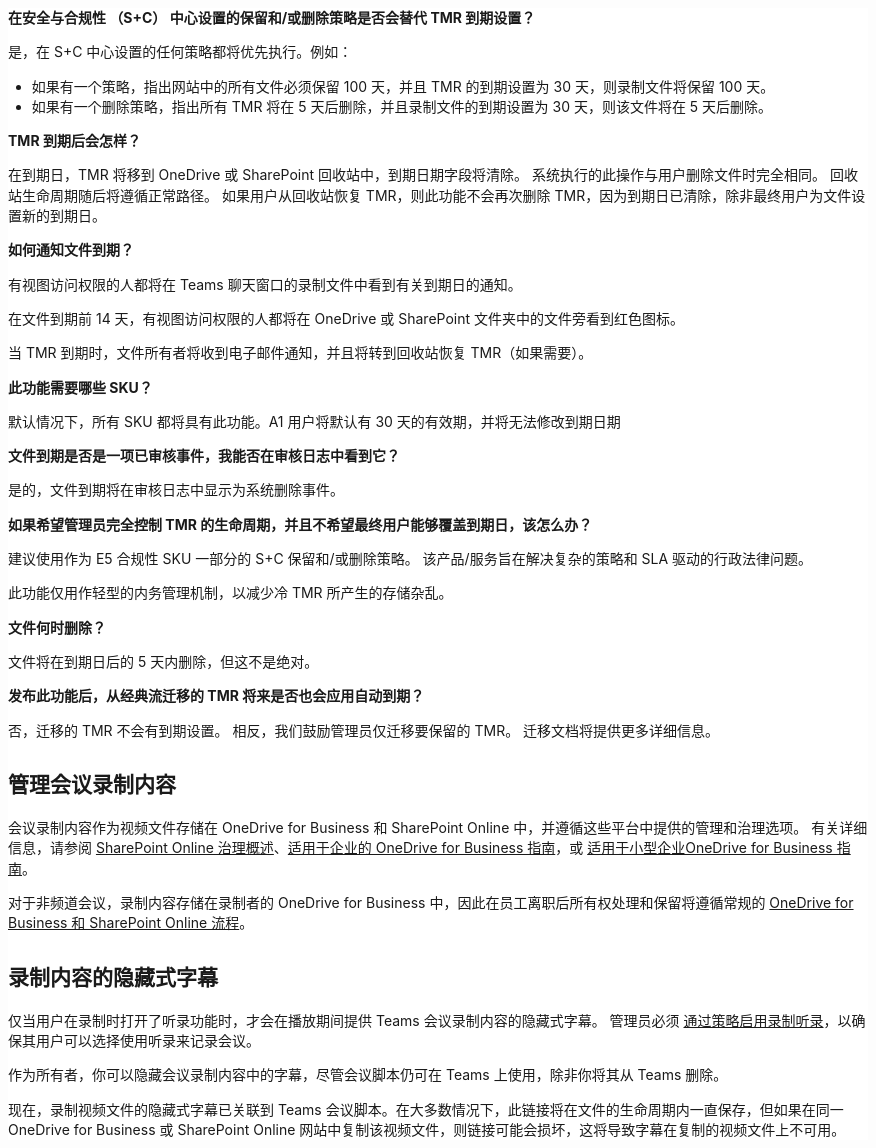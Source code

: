 **在安全与合规性 （S+C） 中心设置的保留和/或删除策略是否会替代 TMR 到期设置？**
  
是，在 S+C 中心设置的任何策略都将优先执行。例如： 
  
- 如果有一个策略，指出网站中的所有文件必须保留 100 天，并且 TMR 的到期设置为 30 天，则录制文件将保留 100 天。  
- 如果有一个删除策略，指出所有 TMR 将在 5 天后删除，并且录制文件的到期设置为 30 天，则该文件将在 5 天后删除。 

**TMR 到期后会怎样？**
  
在到期日，TMR 将移到 OneDrive 或 SharePoint 回收站中，到期日期字段将清除。 系统执行的此操作与用户删除文件时完全相同。 回收站生命周期随后将遵循正常路径。 如果用户从回收站恢复 TMR，则此功能不会再次删除 TMR，因为到期日已清除，除非最终用户为文件设置新的到期日。 
  
**如何通知文件到期？**
  
有视图访问权限的人都将在 Teams 聊天窗口的录制文件中看到有关到期日的通知。 
  
在文件到期前 14 天，有视图访问权限的人都将在 OneDrive 或 SharePoint 文件夹中的文件旁看到红色图标。 
  
当 TMR 到期时，文件所有者将收到电子邮件通知，并且将转到回收站恢复 TMR（如果需要）。
  
**此功能需要哪些 SKU？**
  
默认情况下，所有 SKU 都将具有此功能。A1 用户将默认有 30 天的有效期，并将无法修改到期日期
  
**文件到期是否是一项已审核事件，我能否在审核日志中看到它？**
  
是的，文件到期将在审核日志中显示为系统删除事件。 
  
**如果希望管理员完全控制 TMR 的生命周期，并且不希望最终用户能够覆盖到期日，该怎么办？**
  
建议使用作为 E5 合规性 SKU 一部分的 S+C 保留和/或删除策略。 该产品/服务旨在解决复杂的策略和 SLA 驱动的行政法律问题。 

此功能仅用作轻型的内务管理机制，以减少冷 TMR 所产生的存储杂乱。 
  
**文件何时删除？**
  
文件将在到期日后的 5 天内删除，但这不是绝对。 
  
**发布此功能后，从经典流迁移的 TMR 将来是否也会应用自动到期？**
  
否，迁移的 TMR 不会有到期设置。 相反，我们鼓励管理员仅迁移要保留的 TMR。 迁移文档将提供更多详细信息。
  
## <a name="manage-meeting-recordings"></a>管理会议录制内容

会议录制内容作为视频文件存储在 OneDrive for Business 和 SharePoint Online 中，并遵循这些平台中提供的管理和治理选项。 有关详细信息，请参阅 [SharePoint Online 治理概述](/sharepoint/governance-overview)、[适用于企业的 OneDrive for Business 指南](/onedrive/plan-onedrive-enterprise)，或 [适用于小型企业OneDrive for Business 指南](/onedrive/one-drive-quickstart-small-business)。

对于非频道会议，录制内容存储在录制者的 OneDrive for Business 中，因此在员工离职后所有权处理和保留将遵循常规的 [OneDrive for Business 和 SharePoint Online 流程](/onedrive/retention-and-deletion#the-onedrive-deletion-process)。

## <a name="closed-captions-for-recordings"></a>录制内容的隐藏式字幕

仅当用户在录制时打开了听录功能时，才会在播放期间提供 Teams 会议录制内容的隐藏式字幕。 管理员必须 [通过策略启用录制听录](#turn-on-or-turn-off-recording-transcription)，以确保其用户可以选择使用听录来记录会议。

作为所有者，你可以隐藏会议录制内容中的字幕，尽管会议脚本仍可在 Teams 上使用，除非你将其从 Teams 删除。

现在，录制视频文件的隐藏式字幕已关联到 Teams 会议脚本。在大多数情况下，此链接将在文件的生命周期内一直保存，但如果在同一 OneDrive for Business 或 SharePoint Online 网站中复制该视频文件，则链接可能会损坏，这将导致字幕在复制的视频文件上不可用。
